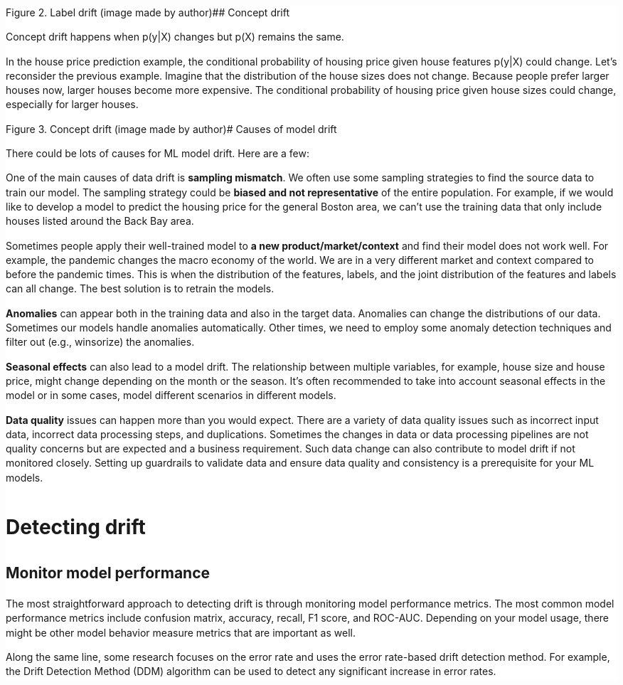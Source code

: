 ![]()Figure 2. Label drift (image made by author)## Concept drift

Concept drift happens when p(y|X) changes but p(X) remains the same.

In the house price prediction example, the conditional probability of housing price given house features p(y|X) could change. Let’s reconsider the previous example. Imagine that the distribution of the house sizes does not change. Because people prefer larger houses now, larger houses become more expensive. The conditional probability of housing price given house sizes could change, especially for larger houses.

![]()Figure 3. Concept drift (image made by author)# Causes of model drift

There could be lots of causes for ML model drift. Here are a few:

One of the main causes of data drift is **sampling mismatch**. We often use some sampling strategies to find the source data to train our model. The sampling strategy could be **biased and not representative** of the entire population. For example, if we would like to develop a model to predict the housing price for the general Boston area, we can’t use the training data that only include houses listed around the Back Bay area.

Sometimes people apply their well-trained model to **a new product/market/context** and find their model does not work well. For example, the pandemic changes the macro economy of the world. We are in a very different market and context compared to before the pandemic times. This is when the distribution of the features, labels, and the joint distribution of the features and labels can all change. The best solution is to retrain the models.

**Anomalies** can appear both in the training data and also in the target data. Anomalies can change the distributions of our data. Sometimes our models handle anomalies automatically. Other times, we need to employ some anomaly detection techniques and filter out (e.g., winsorize) the anomalies.

**Seasonal effects** can also lead to a model drift. The relationship between multiple variables, for example, house size and house price, might change depending on the month or the season. It’s often recommended to take into account seasonal effects in the model or in some cases, model different scenarios in different models.

**Data quality** issues can happen more than you would expect. There are a variety of data quality issues such as incorrect input data, incorrect data processing steps, and duplications. Sometimes the changes in data or data processing pipelines are not quality concerns but are expected and a business requirement. Such data change can also contribute to model drift if not monitored closely. Setting up guardrails to validate data and ensure data quality and consistency is a prerequisite for your ML models.

# Detecting drift

## Monitor model performance

The most straightforward approach to detecting drift is through monitoring model performance metrics. The most common model performance metrics include confusion matrix, accuracy, recall, F1 score, and ROC-AUC. Depending on your model usage, there might be other model behavior measure metrics that are important as well.

Along the same line, some research focuses on the error rate and uses the error rate-based drift detection method. For example, the Drift Detection Method (DDM) algorithm can be used to detect any significant increase in error rates.
